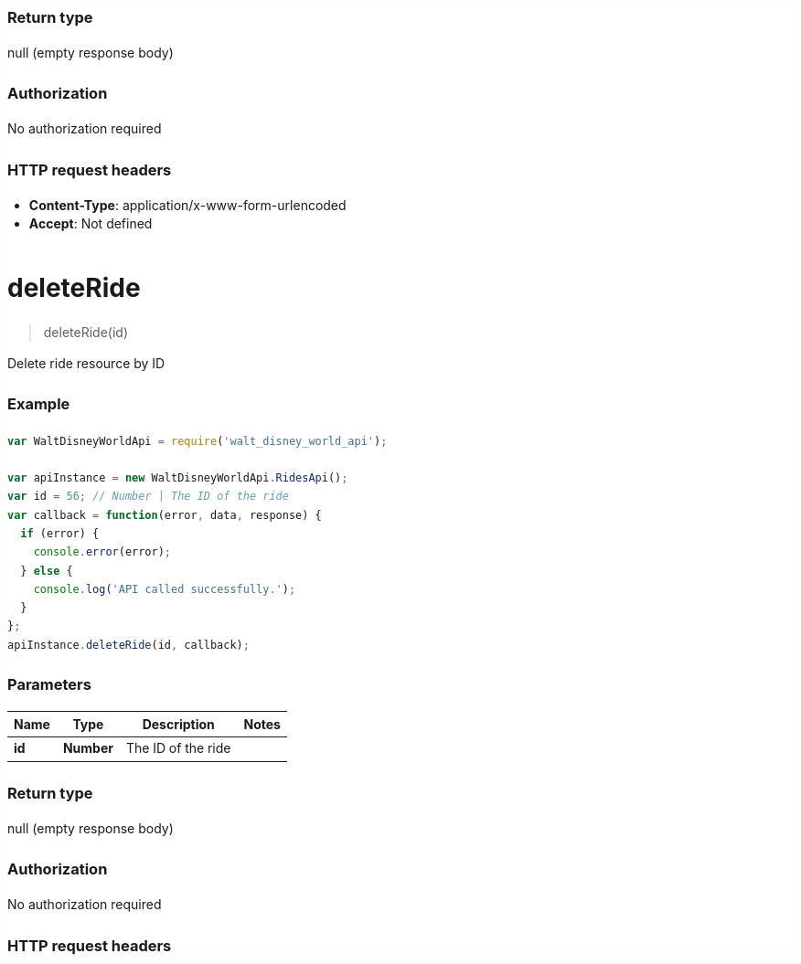 ### Return type

null (empty response body)

### Authorization

No authorization required

### HTTP request headers

 - **Content-Type**: application/x-www-form-urlencoded
 - **Accept**: Not defined

<a name="deleteRide"></a>
# **deleteRide**
> deleteRide(id)

Delete ride resource by ID

### Example
```javascript
var WaltDisneyWorldApi = require('walt_disney_world_api');

var apiInstance = new WaltDisneyWorldApi.RidesApi();
var id = 56; // Number | The ID of the ride
var callback = function(error, data, response) {
  if (error) {
    console.error(error);
  } else {
    console.log('API called successfully.');
  }
};
apiInstance.deleteRide(id, callback);
```

### Parameters

Name | Type | Description  | Notes
------------- | ------------- | ------------- | -------------
 **id** | **Number**| The ID of the ride | 

### Return type

null (empty response body)

### Authorization

No authorization required

### HTTP request headers
